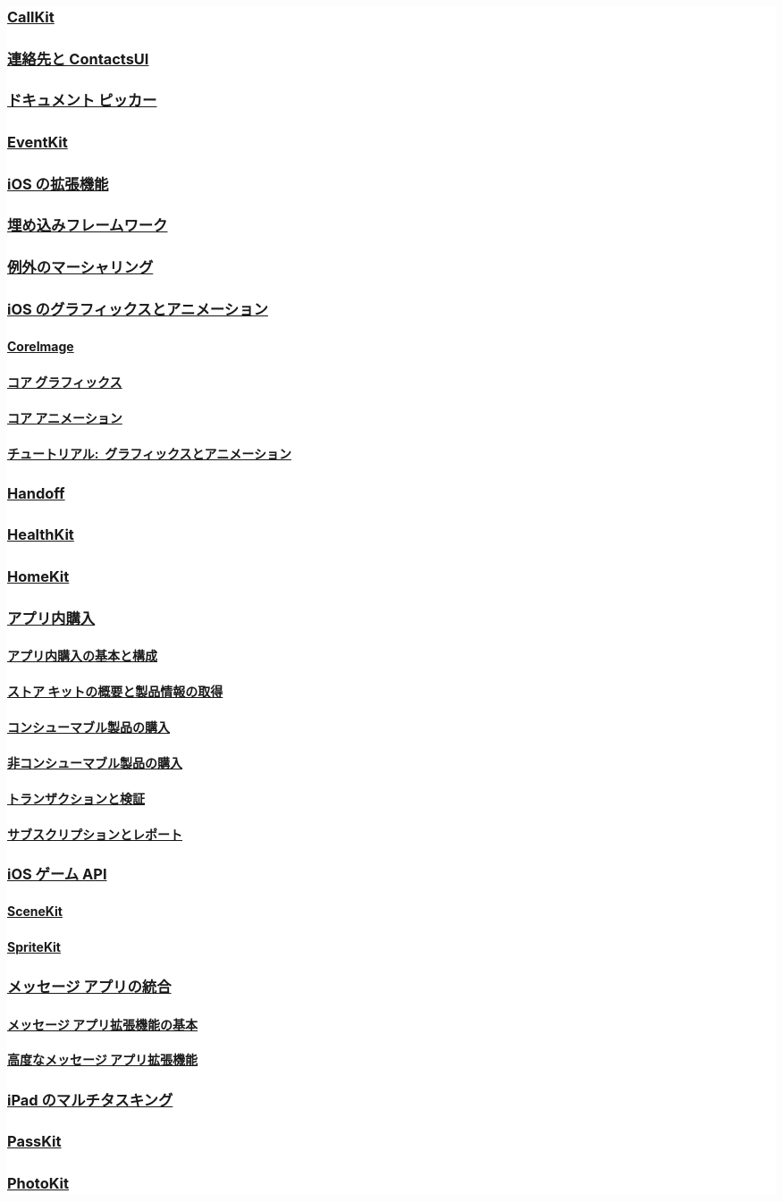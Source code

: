### [CallKit](platform/callkit.md)
### [連絡先と ContactsUI](platform/contacts.md)
### [ドキュメント ピッカー](platform/document-picker.md)
### [EventKit](platform/eventkit.md)
### [iOS の拡張機能](platform/extensions.md)
### [埋め込みフレームワーク](platform/embedded-frameworks.md)
### [例外のマーシャリング](platform/exception-marshaling.md)
### [iOS のグラフィックスとアニメーション](platform/graphics-animation-ios/index.md)
#### [CoreImage](platform/graphics-animation-ios/introduction-to-coreimage.md)
#### [コア グラフィックス](platform/graphics-animation-ios/core-graphics.md)
#### [コア アニメーション](platform/graphics-animation-ios/core-animation.md)
#### [チュートリアル:  グラフィックスとアニメーション](platform/graphics-animation-ios/graphics-animation-walkthrough.md)
### [Handoff](platform/handoff.md)
### [HealthKit](platform/healthkit.md)
### [HomeKit](platform/homekit.md)
### [アプリ内購入](platform/in-app-purchasing/index.md)
#### [アプリ内購入の基本と構成](platform/in-app-purchasing/in-app-purchase-basics-and-configuration.md)
#### [ストア キットの概要と製品情報の取得](platform/in-app-purchasing/store-kit-overview-and-retreiving-product-information.md)
#### [コンシューマブル製品の購入](platform/in-app-purchasing/purchasing-consumable-products.md)
#### [非コンシューマブル製品の購入](platform/in-app-purchasing/purchasing-non-consumable-products.md)
#### [トランザクションと検証](platform/in-app-purchasing/transactions-and-verification.md)
#### [サブスクリプションとレポート](platform/in-app-purchasing/subscriptions-and-reporting.md)
### [iOS ゲーム API](platform/gaming/index.md)
#### [SceneKit](platform/gaming/scenekit.md)
#### [SpriteKit](platform/gaming/spritekit.md)
### [メッセージ アプリの統合](platform/message-app-integration/index.md)
#### [メッセージ アプリ拡張機能の基本](platform/message-app-integration/intro-to-message-app-extensions.md)
#### [高度なメッセージ アプリ拡張機能](platform/message-app-integration/advanced-message-app-extensions.md)
### [iPad のマルチタスキング](platform/multitasking.md)
### [PassKit](platform/passkit.md)
### [PhotoKit](platform/photokit.md)
